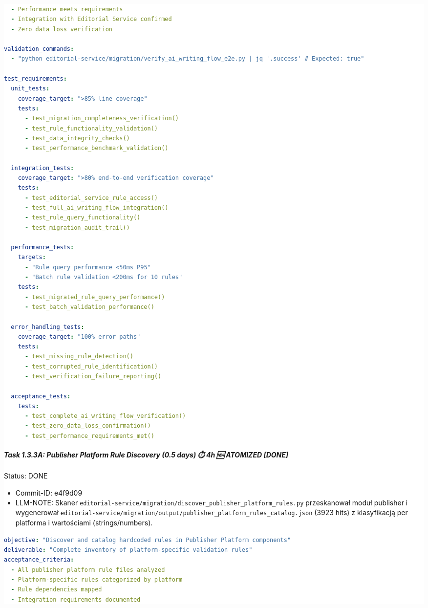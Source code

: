 ```yaml
  - Performance meets requirements
  - Integration with Editorial Service confirmed
  - Zero data loss verification

validation_commands:
  - "python editorial-service/migration/verify_ai_writing_flow_e2e.py | jq '.success' # Expected: true"

test_requirements:
  unit_tests:
    coverage_target: ">85% line coverage"
    tests:
      - test_migration_completeness_verification()
      - test_rule_functionality_validation()
      - test_data_integrity_checks()
      - test_performance_benchmark_validation()
  
  integration_tests:
    coverage_target: ">80% end-to-end verification coverage"
    tests:
      - test_editorial_service_rule_access()
      - test_full_ai_writing_flow_integration()
      - test_rule_query_functionality()
      - test_migration_audit_trail()
  
  performance_tests:
    targets:
      - "Rule query performance <50ms P95"
      - "Batch rule validation <200ms for 10 rules"
    tests:
      - test_migrated_rule_query_performance()
      - test_batch_validation_performance()
  
  error_handling_tests:
    coverage_target: "100% error paths"
    tests:
      - test_missing_rule_detection()
      - test_corrupted_rule_identification()
      - test_verification_failure_reporting()
  
  acceptance_tests:
    tests:
      - test_complete_ai_writing_flow_verification()
      - test_zero_data_loss_confirmation()
      - test_performance_requirements_met()
```

##### Task 1.3.3A: Publisher Platform Rule Discovery (0.5 days) ⏱️ 4h 🆕 **ATOMIZED** [DONE]
Status: DONE
- Commit-ID: e4f9d09
- LLM-NOTE: Skaner `editorial-service/migration/discover_publisher_platform_rules.py` przeskanował moduł publisher i wygenerował `editorial-service/migration/output/publisher_platform_rules_catalog.json` (3923 hits) z klasyfikacją per platforma i wartościami (strings/numbers).
```yaml
objective: "Discover and catalog hardcoded rules in Publisher Platform components"
deliverable: "Complete inventory of platform-specific validation rules"
acceptance_criteria:
  - All publisher platform rule files analyzed
  - Platform-specific rules categorized by platform
  - Rule dependencies mapped
  - Integration requirements documented

```